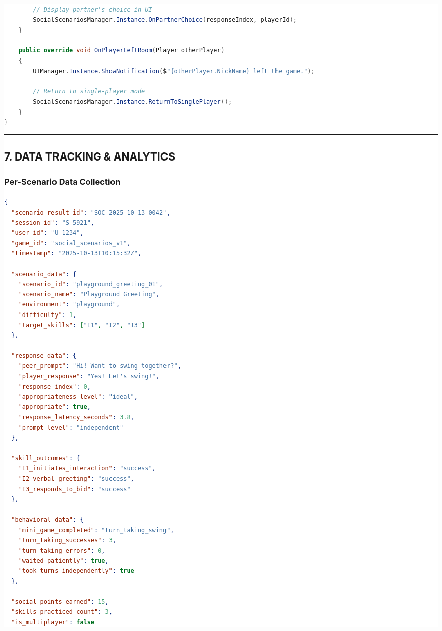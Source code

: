 ```csharp
        // Display partner's choice in UI
        SocialScenariosManager.Instance.OnPartnerChoice(responseIndex, playerId);
    }

    public override void OnPlayerLeftRoom(Player otherPlayer)
    {
        UIManager.Instance.ShowNotification($"{otherPlayer.NickName} left the game.");

        // Return to single-player mode
        SocialScenariosManager.Instance.ReturnToSinglePlayer();
    }
}
```

---

## 7. DATA TRACKING & ANALYTICS

### Per-Scenario Data Collection

```json
{
  "scenario_result_id": "SOC-2025-10-13-0042",
  "session_id": "S-5921",
  "user_id": "U-1234",
  "game_id": "social_scenarios_v1",
  "timestamp": "2025-10-13T10:15:32Z",

  "scenario_data": {
    "scenario_id": "playground_greeting_01",
    "scenario_name": "Playground Greeting",
    "environment": "playground",
    "difficulty": 1,
    "target_skills": ["I1", "I2", "I3"]
  },

  "response_data": {
    "peer_prompt": "Hi! Want to swing together?",
    "player_response": "Yes! Let's swing!",
    "response_index": 0,
    "appropriateness_level": "ideal",
    "appropriate": true,
    "response_latency_seconds": 3.8,
    "prompt_level": "independent"
  },

  "skill_outcomes": {
    "I1_initiates_interaction": "success",
    "I2_verbal_greeting": "success",
    "I3_responds_to_bid": "success"
  },

  "behavioral_data": {
    "mini_game_completed": "turn_taking_swing",
    "turn_taking_successes": 3,
    "turn_taking_errors": 0,
    "waited_patiently": true,
    "took_turns_independently": true
  },

  "social_points_earned": 15,
  "skills_practiced_count": 3,
  "is_multiplayer": false
```